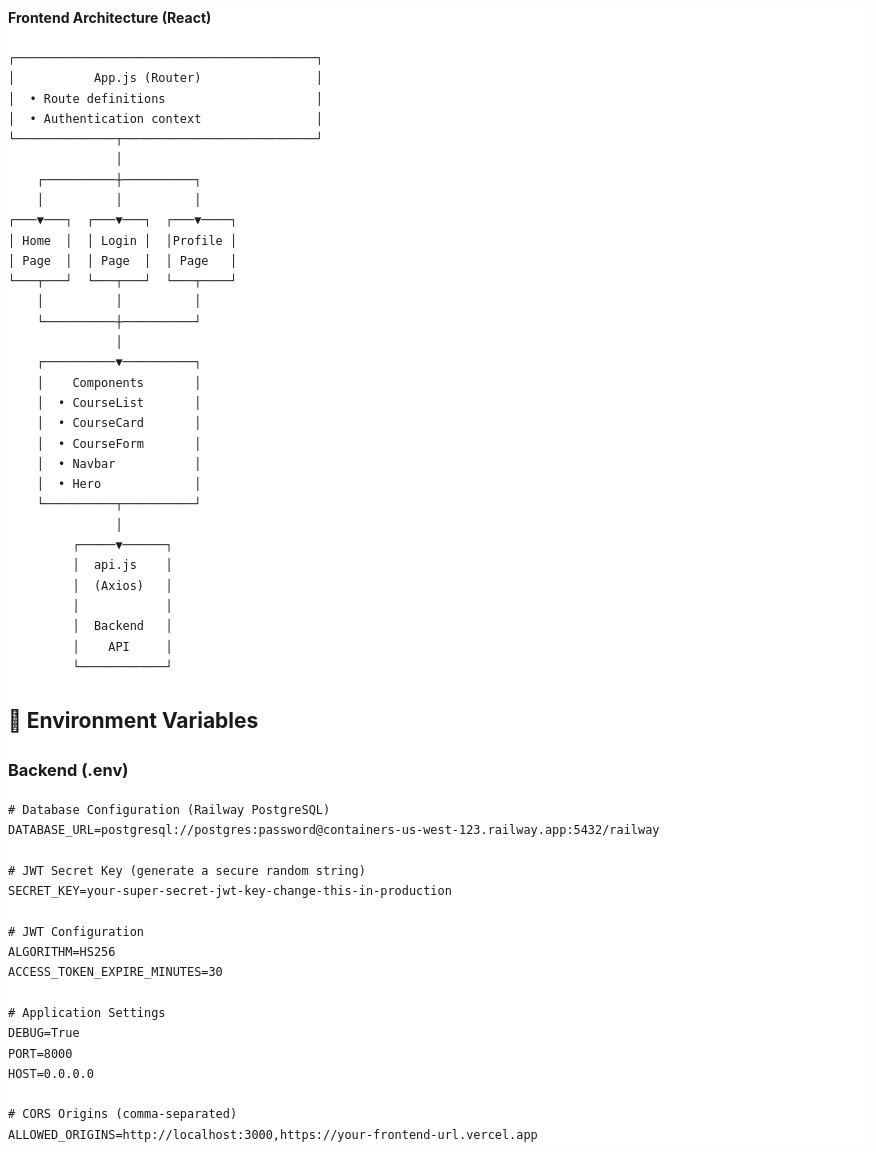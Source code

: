 #### Frontend Architecture (React)
```
┌──────────────────────────────────────────┐
│           App.js (Router)                │
│  • Route definitions                     │
│  • Authentication context                │
└──────────────┬───────────────────────────┘
               │
    ┌──────────┼──────────┐
    │          │          │
┌───▼───┐  ┌───▼───┐  ┌───▼────┐
│ Home  │  │ Login │  │Profile │
│ Page  │  │ Page  │  │ Page   │
└───┬───┘  └───┬───┘  └───┬────┘
    │          │          │
    └──────────┼──────────┘
               │
    ┌──────────▼──────────┐
    │    Components       │
    │  • CourseList       │
    │  • CourseCard       │
    │  • CourseForm       │
    │  • Navbar           │
    │  • Hero             │
    └──────────┬──────────┘
               │
         ┌─────▼──────┐
         │  api.js    │
         │  (Axios)   │
         │            │
         │  Backend   │
         │    API     │
         └────────────┘
```

## 🔐 Environment Variables

### Backend (.env)
```env
# Database Configuration (Railway PostgreSQL)
DATABASE_URL=postgresql://postgres:password@containers-us-west-123.railway.app:5432/railway

# JWT Secret Key (generate a secure random string)
SECRET_KEY=your-super-secret-jwt-key-change-this-in-production

# JWT Configuration
ALGORITHM=HS256
ACCESS_TOKEN_EXPIRE_MINUTES=30

# Application Settings
DEBUG=True
PORT=8000
HOST=0.0.0.0

# CORS Origins (comma-separated)
ALLOWED_ORIGINS=http://localhost:3000,https://your-frontend-url.vercel.app
```
